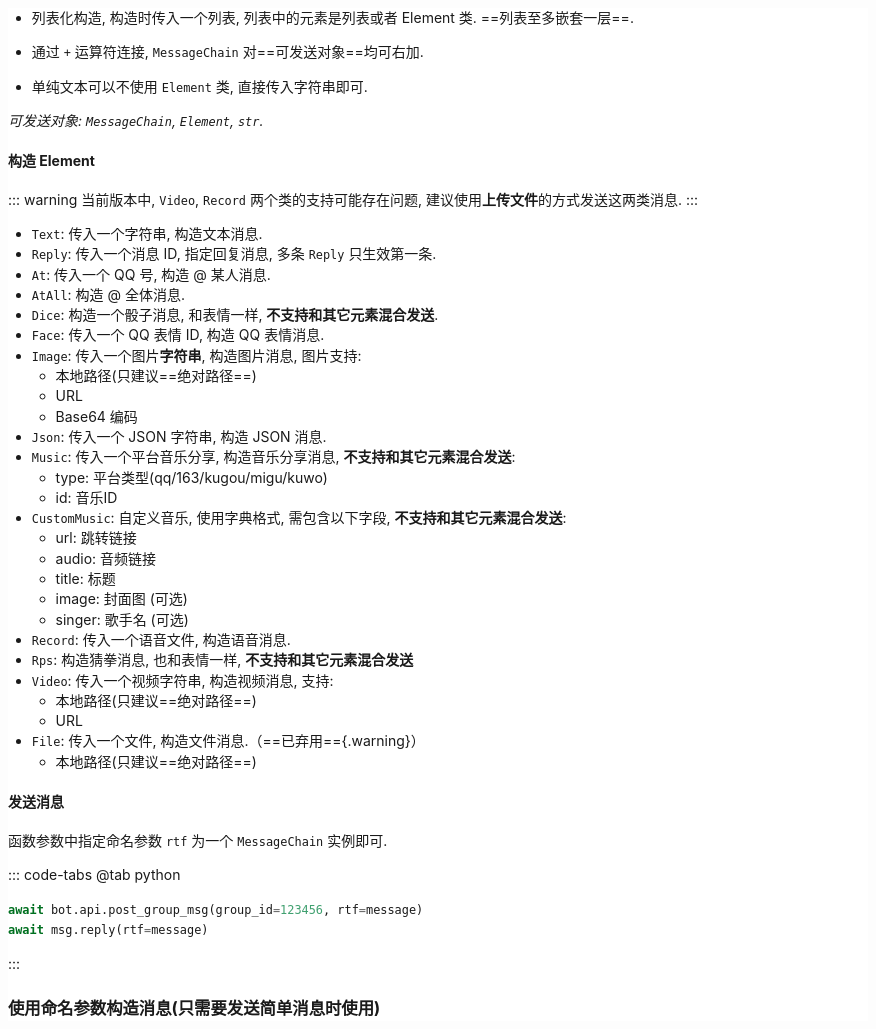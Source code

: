 - 列表化构造, 构造时传入一个列表, 列表中的元素是列表或者 Element 类. ==列表至多嵌套一层==.

- 通过 `+` 运算符连接, `MessageChain` 对==可发送对象==均可右加.

- 单纯文本可以不使用 `Element` 类, 直接传入字符串即可.

*可发送对象: `MessageChain`, `Element`, `str`.*

#### 构造 Element

::: warning
当前版本中, `Video`, `Record` 两个类的支持可能存在问题, 建议使用**上传文件**的方式发送这两类消息.
:::

- `Text`: 传入一个字符串, 构造文本消息.
- `Reply`: 传入一个消息 ID, 指定回复消息, 多条 `Reply` 只生效第一条.
- `At`: 传入一个 QQ 号, 构造 @ 某人消息.
- `AtAll`: 构造 @ 全体消息.
- `Dice`: 构造一个骰子消息, 和表情一样, **不支持和其它元素混合发送**.
- `Face`: 传入一个 QQ 表情 ID, 构造 QQ 表情消息.
- `Image`: 传入一个图片**字符串**, 构造图片消息, 图片支持:
  - 本地路径(只建议==绝对路径==)
  - URL
  - Base64 编码
- `Json`: 传入一个 JSON 字符串, 构造 JSON 消息.
- `Music`: 传入一个平台音乐分享, 构造音乐分享消息, **不支持和其它元素混合发送**:
  - type: 平台类型(qq/163/kugou/migu/kuwo)
  - id: 音乐ID
- `CustomMusic`: 自定义音乐, 使用字典格式, 需包含以下字段, **不支持和其它元素混合发送**:
  - url: 跳转链接
  - audio: 音频链接
  - title: 标题
  - image: 封面图 (可选)
  - singer: 歌手名 (可选)
- `Record`: 传入一个语音文件, 构造语音消息.
- `Rps`: 构造猜拳消息, 也和表情一样, **不支持和其它元素混合发送**
- `Video`: 传入一个视频字符串, 构造视频消息, 支持:
  - 本地路径(只建议==绝对路径==)
  - URL
- `File`: 传入一个文件, 构造文件消息.（==已弃用=={.warning}）
  - 本地路径(只建议==绝对路径==)

#### 发送消息

函数参数中指定命名参数 `rtf` 为一个 `MessageChain` 实例即可.

::: code-tabs
@tab python
```python
await bot.api.post_group_msg(group_id=123456, rtf=message)
await msg.reply(rtf=message)
```
:::

### 使用命名参数构造消息(只需要发送简单消息时使用)
